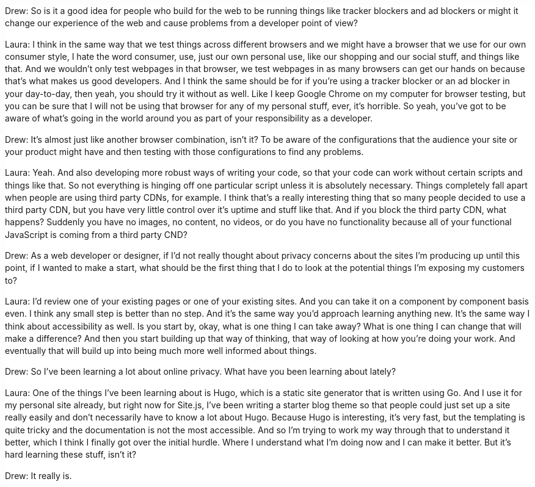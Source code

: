 <span class="smashing-tv-host">Drew:</span> So is it a good idea for people who build for the web to be running things like tracker blockers and ad blockers or might it change our experience of the web and cause problems from a developer point of view?

<span class="smashing-tv-speaker">Laura:</span> I think in the same way that we test things across different browsers and we might have a browser that we use for our own consumer style, I hate the word consumer, use, just our own personal use, like our shopping and our social stuff, and things like that. And we wouldn’t only test webpages in that browser, we test webpages in as many browsers can get our hands on because that’s what makes us good developers. And I think the same should be for if you’re using a tracker blocker or an ad blocker in your day-to-day, then yeah, you should try it without as well. Like I keep Google Chrome on my computer for browser testing, but you can be sure that I will not be using that browser for any of my personal stuff, ever, it’s horrible. So yeah, you’ve got to be aware of what’s going in the world around you as part of your responsibility as a developer.

<span class="smashing-tv-host">Drew:</span> It’s almost just like another browser combination, isn’t it? To be aware of the configurations that the audience your site or your product might have and then testing with those configurations to find any problems.

<span class="smashing-tv-speaker">Laura:</span> Yeah. And also developing more robust ways of writing your code, so that your code can work without certain scripts and things like that. So not everything is hinging off one particular script unless it is absolutely necessary. Things completely fall apart when people are using third party CDNs, for example. I think that’s a really interesting thing that so many people decided to use a third party CDN, but you have very little control over it’s uptime and stuff like that. And if you block the third party CDN, what happens? Suddenly you have no images, no content, no videos, or do you have no functionality because all of your functional JavaScript is coming from a third party CND?

<span class="smashing-tv-host">Drew:</span> As a web developer or designer, if I’d not really thought about privacy concerns about the sites I’m producing up until this point, if I wanted to make a start, what should be the first thing that I do to look at the potential things I’m exposing my customers to?

<span class="smashing-tv-speaker">Laura:</span> I’d review one of your existing pages or one of your existing sites. And you can take it on a component by component basis even. I think any small step is better than no step. And it’s the same way you’d approach learning anything new. It’s the same way I think about accessibility as well. Is you start by, okay, what is one thing I can take away? What is one thing I can change that will make a difference? And then you start building up that way of thinking, that way of looking at how you’re doing your work. And eventually that will build up into being much more well informed about things.

<span class="smashing-tv-host">Drew:</span> So I’ve been learning a lot about online privacy. What have you been learning about lately?

<span class="smashing-tv-speaker">Laura:</span> One of the things I’ve been learning about is Hugo, which is a static site generator that is written using Go. And I use it for my personal site already, but right now for Site.js, I’ve been writing a starter blog theme so that people could just set up a site really easily and don’t necessarily have to know a lot about Hugo. Because Hugo is interesting, it’s very fast, but the templating is quite tricky and the documentation is not the most accessible. And so I’m trying to work my way through that to understand it better, which I think I finally got over the initial hurdle. Where I understand what I’m doing now and I can make it better. But it’s hard learning these stuff, isn’t it?

<span class="smashing-tv-host">Drew:</span> It really is.
